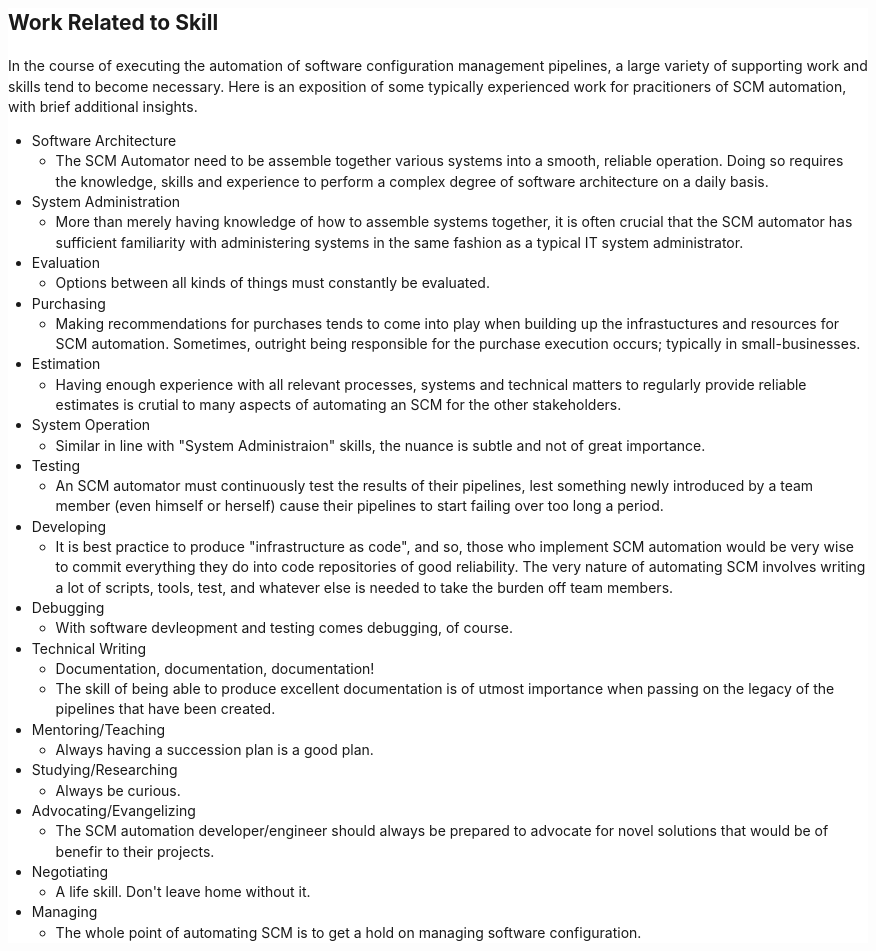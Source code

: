 ## Work Related to Skill

In the course of executing the automation of software configuration management
pipelines, a large variety of supporting work and skills tend to become necessary.
Here is an exposition of some typically experienced work for pracitioners of
SCM automation, with brief additional insights.

- Software Architecture
  - The SCM Automator need to be assemble together various systems into a smooth,
    reliable operation. Doing so requires the knowledge, skills and experience to
    perform a complex degree of software architecture on a daily basis.
- System Administration
  - More than merely having knowledge of how to assemble systems together, it is
    often crucial that the SCM automator has sufficient familiarity with administering
    systems in the same fashion as a typical IT system administrator.
- Evaluation
  - Options between all kinds of things must constantly be evaluated.
- Purchasing
  - Making recommendations for purchases tends to come into play when building up
    the infrastuctures and resources for SCM automation. Sometimes, outright
    being responsible for the purchase execution occurs; typically in small-businesses.
- Estimation
  - Having enough experience with all relevant processes, systems and technical
    matters to regularly provide reliable estimates is crutial to many aspects of
    automating an SCM for the other stakeholders.
- System Operation
  - Similar in line with "System Administraion" skills, the nuance is subtle and
    not of great importance.
- Testing
  - An SCM automator must continuously test the results of their pipelines,
    lest something newly introduced by a team member (even himself or herself)
    cause their pipelines to start failing over too long a period.
- Developing
  - It is best practice to produce "infrastructure as code", and so, those who
    implement SCM automation would be very wise to commit everything they do
    into code repositories of good reliability. The very nature of automating
    SCM involves writing a lot of scripts, tools, test, and whatever else is
    needed to take the burden off team members.
- Debugging
  - With software devleopment and testing comes debugging, of course.
- Technical Writing
  - Documentation, documentation, documentation!
  - The skill of being able to produce excellent documentation is of utmost
    importance when passing on the legacy of the pipelines that have been created.
- Mentoring/Teaching
  - Always having a succession plan is a good plan.
- Studying/Researching
  - Always be curious.
- Advocating/Evangelizing
  - The SCM automation developer/engineer should always be prepared to advocate
    for novel solutions that would be of benefir to their projects.
- Negotiating
  - A life skill. Don't leave home without it.
- Managing
  - The whole point of automating SCM is to get a hold on managing software
    configuration.
